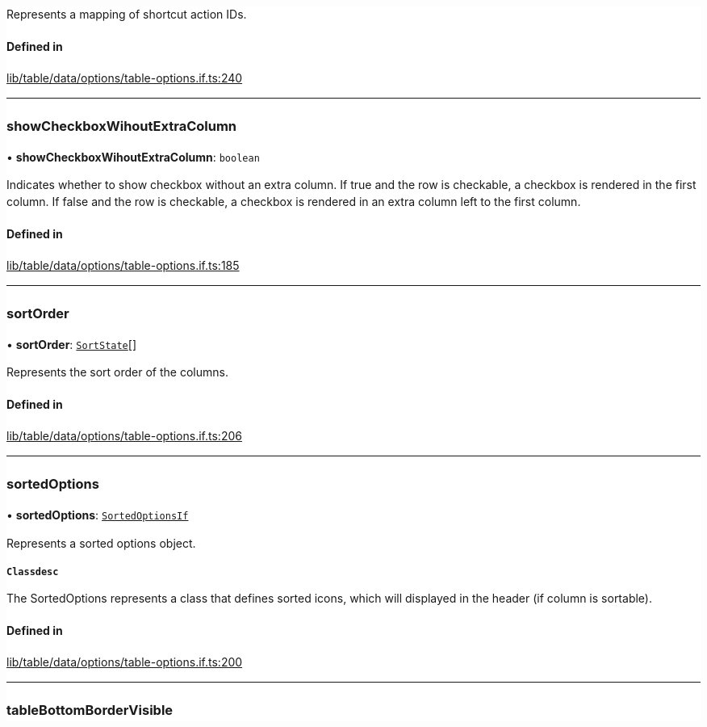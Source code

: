 Represents a mapping of shortcut action IDs.

#### Defined in

[lib/table/data/options/table-options.if.ts:240](https://github.com/guiexperttable/ge-table/blob/6aaca3c/libs/table/src/lib/table/data/options/table-options.if.ts#L240)

___

### showCheckboxWihoutExtraColumn

• **showCheckboxWihoutExtraColumn**: `boolean`

Indicates whether to show checkbox without an extra column.
If true and the row is checkable, a checkbox is rendered in the first column.
If false and the row is checkable, a checkbox is rendered in an extra column left to the first column.

#### Defined in

[lib/table/data/options/table-options.if.ts:185](https://github.com/guiexperttable/ge-table/blob/6aaca3c/libs/table/src/lib/table/data/options/table-options.if.ts#L185)

___

### sortOrder

• **sortOrder**: [`SortState`](../modules.md#sortstate)[]

Represents the sort order of the columns.

#### Defined in

[lib/table/data/options/table-options.if.ts:206](https://github.com/guiexperttable/ge-table/blob/6aaca3c/libs/table/src/lib/table/data/options/table-options.if.ts#L206)

___

### sortedOptions

• **sortedOptions**: [`SortedOptionsIf`](SortedOptionsIf.md)

Represents a sorted options object.

**`Classdesc`**

The SortedOptions represents a class that defines sorted icons, which will displayed in the header (if column is sortable).

#### Defined in

[lib/table/data/options/table-options.if.ts:200](https://github.com/guiexperttable/ge-table/blob/6aaca3c/libs/table/src/lib/table/data/options/table-options.if.ts#L200)

___

### tableBottomBorderVisible
